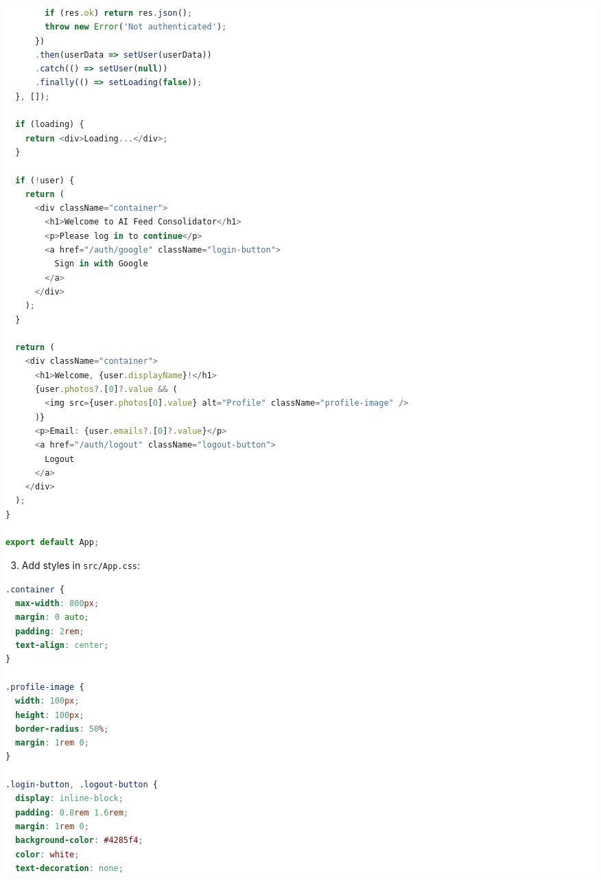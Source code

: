 ```typescript
        if (res.ok) return res.json();
        throw new Error('Not authenticated');
      })
      .then(userData => setUser(userData))
      .catch(() => setUser(null))
      .finally(() => setLoading(false));
  }, []);

  if (loading) {
    return <div>Loading...</div>;
  }

  if (!user) {
    return (
      <div className="container">
        <h1>Welcome to AI Feed Consolidator</h1>
        <p>Please log in to continue</p>
        <a href="/auth/google" className="login-button">
          Sign in with Google
        </a>
      </div>
    );
  }

  return (
    <div className="container">
      <h1>Welcome, {user.displayName}!</h1>
      {user.photos?.[0]?.value && (
        <img src={user.photos[0].value} alt="Profile" className="profile-image" />
      )}
      <p>Email: {user.emails?.[0]?.value}</p>
      <a href="/auth/logout" className="logout-button">
        Logout
      </a>
    </div>
  );
}

export default App;
```

3. Add styles in `src/App.css`:
```css
.container {
  max-width: 800px;
  margin: 0 auto;
  padding: 2rem;
  text-align: center;
}

.profile-image {
  width: 100px;
  height: 100px;
  border-radius: 50%;
  margin: 1rem 0;
}

.login-button, .logout-button {
  display: inline-block;
  padding: 0.8rem 1.6rem;
  margin: 1rem 0;
  background-color: #4285f4;
  color: white;
  text-decoration: none;
```